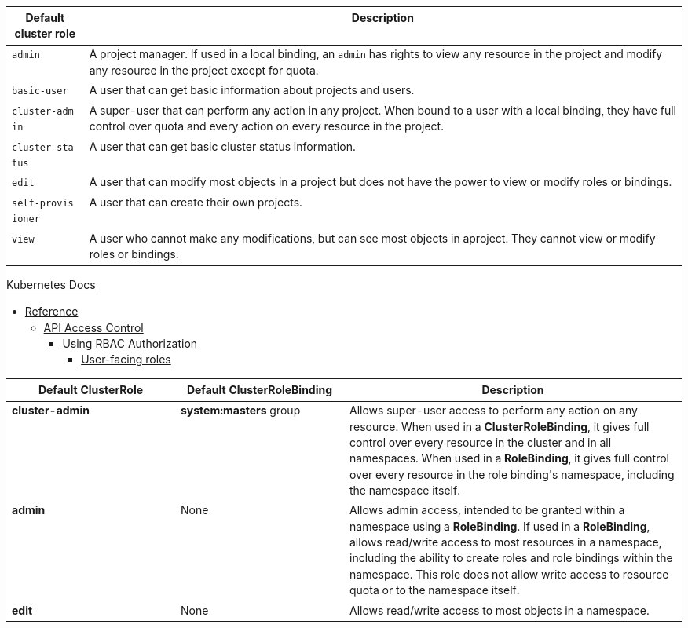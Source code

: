 
|Default cluster role | Description |
| ----- | - |
|`admin` |A project manager. If used in a local binding, an `admin` has rights to view any resource in the project and modify any resource in the project except for quota. |
|`basic-user` |A user that can get basic information about projects and users. |
|`cluster-admin` |A super-user that can perform any action in any project. When bound to a user with a local binding, they have full control over quota and every action on every resource in the project.
|`cluster-status` |A user that can get basic cluster status information.
|`edit` |A user that can modify most objects in a project but does not have the power to view or modify roles or bindings.
|`self-provisioner` |A user that can create their own projects.
|`view` |A user who cannot make any modifications, but can see most objects in aproject. They cannot view or modify roles or bindings.



[Kubernetes Docs](https://kubernetes.io/docs/)
 - [Reference](https://kubernetes.io/docs/reference/)
   - [API Access Control](https://kubernetes.io/docs/reference/access-authn-authz/)
     - [Using RBAC Authorization](https://kubernetes.io/docs/reference/access-authn-authz/rbac/)
       - [User-facing roles](https://kubernetes.io/docs/reference/access-authn-authz/rbac/#user-facing-roles)


<table>
<colgroup><col style="width: 25%;" /><col style="width: 25%;" /><col /></colgroup>
<thead>
<tr>
<th>Default ClusterRole</th>
<th>Default ClusterRoleBinding</th>
<th>Description</th>
</tr>
</thead>
<tbody>
<tr>
<td><b>cluster-admin</b></td>
<td><b>system:masters</b> group</td>
<td>Allows super-user access to perform any action on any resource.
When used in a <b>ClusterRoleBinding</b>, it gives full control over every resource in the cluster and in all namespaces.
When used in a <b>RoleBinding</b>, it gives full control over every resource in the role binding's namespace, including the namespace itself.</td>
</tr>
<tr>
<td><b>admin</b></td>
<td>None</td>
<td>Allows admin access, intended to be granted within a namespace using a <b>RoleBinding</b>.
If used in a <b>RoleBinding</b>, allows read/write access to most resources in a namespace,
including the ability to create roles and role bindings within the namespace.
This role does not allow write access to resource quota or to the namespace itself.</td>
</tr>
<tr>
<td><b>edit</b></td>
<td>None</td>
<td>Allows read/write access to most objects in a namespace.
